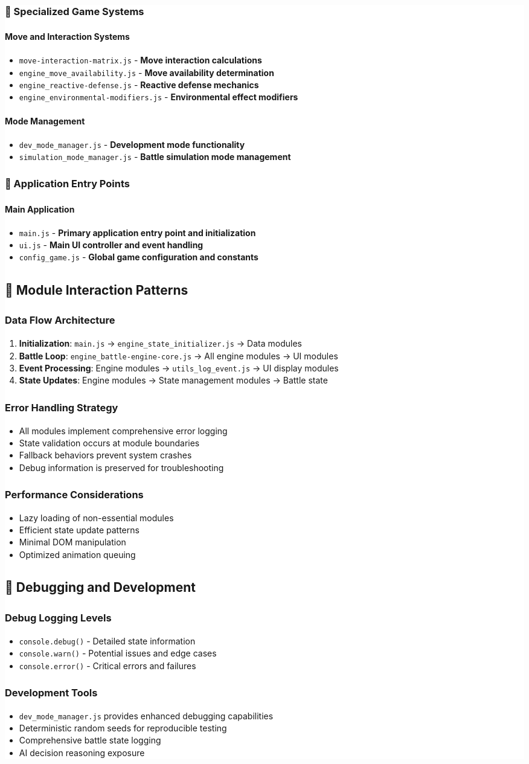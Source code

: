 ### 🎯 Specialized Game Systems

#### Move and Interaction Systems
- `move-interaction-matrix.js` - **Move interaction calculations**
- `engine_move_availability.js` - **Move availability determination**
- `engine_reactive-defense.js` - **Reactive defense mechanics**
- `engine_environmental-modifiers.js` - **Environmental effect modifiers**

#### Mode Management
- `dev_mode_manager.js` - **Development mode functionality**
- `simulation_mode_manager.js` - **Battle simulation mode management**

### 🚀 Application Entry Points

#### Main Application
- `main.js` - **Primary application entry point and initialization**
- `ui.js` - **Main UI controller and event handling**
- `config_game.js` - **Global game configuration and constants**

## 🔄 Module Interaction Patterns

### Data Flow Architecture
1. **Initialization**: `main.js` → `engine_state_initializer.js` → Data modules
2. **Battle Loop**: `engine_battle-engine-core.js` → All engine modules → UI modules
3. **Event Processing**: Engine modules → `utils_log_event.js` → UI display modules
4. **State Updates**: Engine modules → State management modules → Battle state

### Error Handling Strategy
- All modules implement comprehensive error logging
- State validation occurs at module boundaries
- Fallback behaviors prevent system crashes
- Debug information is preserved for troubleshooting

### Performance Considerations
- Lazy loading of non-essential modules
- Efficient state update patterns
- Minimal DOM manipulation
- Optimized animation queuing

## 🐛 Debugging and Development

### Debug Logging Levels
- `console.debug()` - Detailed state information
- `console.warn()` - Potential issues and edge cases
- `console.error()` - Critical errors and failures

### Development Tools
- `dev_mode_manager.js` provides enhanced debugging capabilities
- Deterministic random seeds for reproducible testing
- Comprehensive battle state logging
- AI decision reasoning exposure
